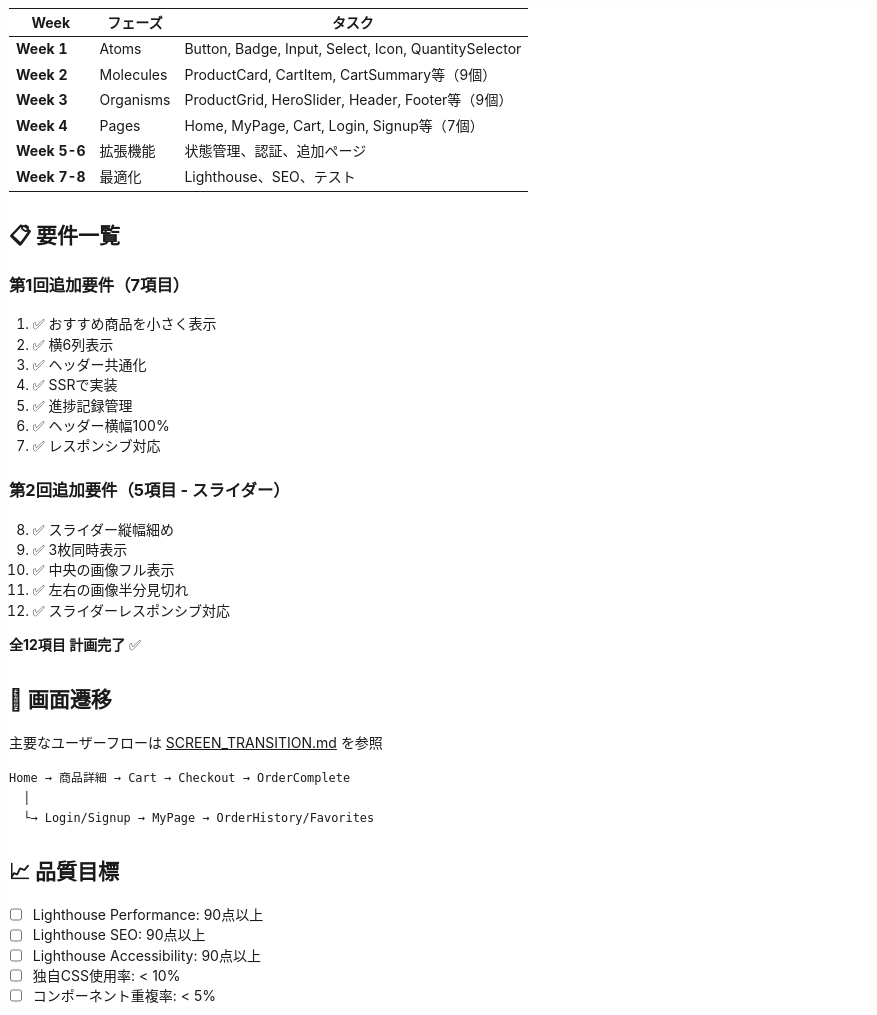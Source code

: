 | Week | フェーズ | タスク |
|------|---------|--------|
| **Week 1** | Atoms | Button, Badge, Input, Select, Icon, QuantitySelector |
| **Week 2** | Molecules | ProductCard, CartItem, CartSummary等（9個） |
| **Week 3** | Organisms | ProductGrid, HeroSlider, Header, Footer等（9個） |
| **Week 4** | Pages | Home, MyPage, Cart, Login, Signup等（7個） |
| **Week 5-6** | 拡張機能 | 状態管理、認証、追加ページ |
| **Week 7-8** | 最適化 | Lighthouse、SEO、テスト |

## 📋 要件一覧

### 第1回追加要件（7項目）

1. ✅ おすすめ商品を小さく表示
2. ✅ 横6列表示
3. ✅ ヘッダー共通化
4. ✅ SSRで実装
5. ✅ 進捗記録管理
6. ✅ ヘッダー横幅100%
7. ✅ レスポンシブ対応

### 第2回追加要件（5項目 - スライダー）

8. ✅ スライダー縦幅細め
9. ✅ 3枚同時表示
10. ✅ 中央の画像フル表示
11. ✅ 左右の画像半分見切れ
12. ✅ スライダーレスポンシブ対応

**全12項目 計画完了** ✅

## 🔗 画面遷移

主要なユーザーフローは [SCREEN_TRANSITION.md](./docs/SCREEN_TRANSITION.md) を参照

```
Home → 商品詳細 → Cart → Checkout → OrderComplete
  │
  └→ Login/Signup → MyPage → OrderHistory/Favorites
```

## 📈 品質目標

- [ ] Lighthouse Performance: 90点以上
- [ ] Lighthouse SEO: 90点以上
- [ ] Lighthouse Accessibility: 90点以上
- [ ] 独自CSS使用率: < 10%
- [ ] コンポーネント重複率: < 5%
